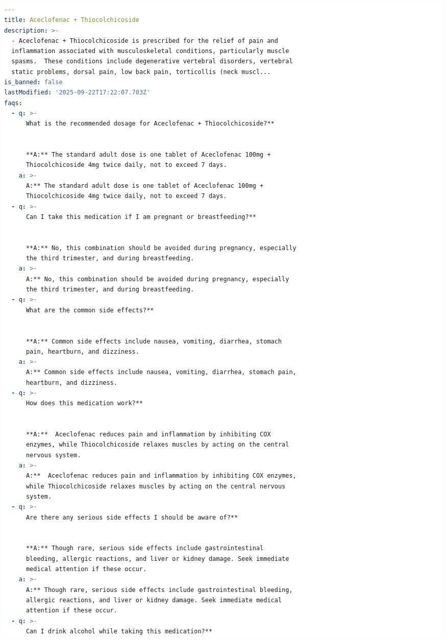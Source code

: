 ```yaml
---
title: Aceclofenac + Thiocolchicoside
description: >-
  - Aceclofenac + Thiocolchicoside is prescribed for the relief of pain and
  inflammation associated with musculoskeletal conditions, particularly muscle
  spasms.  These conditions include degenerative vertebral disorders, vertebral
  static problems, dorsal pain, low back pain, torticollis (neck muscl...
is_banned: false
lastModified: '2025-09-22T17:22:07.703Z'
faqs:
  - q: >-
      What is the recommended dosage for Aceclofenac + Thiocolchicoside?**


      **A:** The standard adult dose is one tablet of Aceclofenac 100mg +
      Thiocolchicoside 4mg twice daily, not to exceed 7 days.
    a: >-
      A:** The standard adult dose is one tablet of Aceclofenac 100mg +
      Thiocolchicoside 4mg twice daily, not to exceed 7 days.
  - q: >-
      Can I take this medication if I am pregnant or breastfeeding?**


      **A:** No, this combination should be avoided during pregnancy, especially
      the third trimester, and during breastfeeding.
    a: >-
      A:** No, this combination should be avoided during pregnancy, especially
      the third trimester, and during breastfeeding.
  - q: >-
      What are the common side effects?**


      **A:** Common side effects include nausea, vomiting, diarrhea, stomach
      pain, heartburn, and dizziness.
    a: >-
      A:** Common side effects include nausea, vomiting, diarrhea, stomach pain,
      heartburn, and dizziness.
  - q: >-
      How does this medication work?**


      **A:**  Aceclofenac reduces pain and inflammation by inhibiting COX
      enzymes, while Thiocolchicoside relaxes muscles by acting on the central
      nervous system.
    a: >-
      A:**  Aceclofenac reduces pain and inflammation by inhibiting COX enzymes,
      while Thiocolchicoside relaxes muscles by acting on the central nervous
      system.
  - q: >-
      Are there any serious side effects I should be aware of?**


      **A:** Though rare, serious side effects include gastrointestinal
      bleeding, allergic reactions, and liver or kidney damage. Seek immediate
      medical attention if these occur.
    a: >-
      A:** Though rare, serious side effects include gastrointestinal bleeding,
      allergic reactions, and liver or kidney damage. Seek immediate medical
      attention if these occur.
  - q: >-
      Can I drink alcohol while taking this medication?**


```